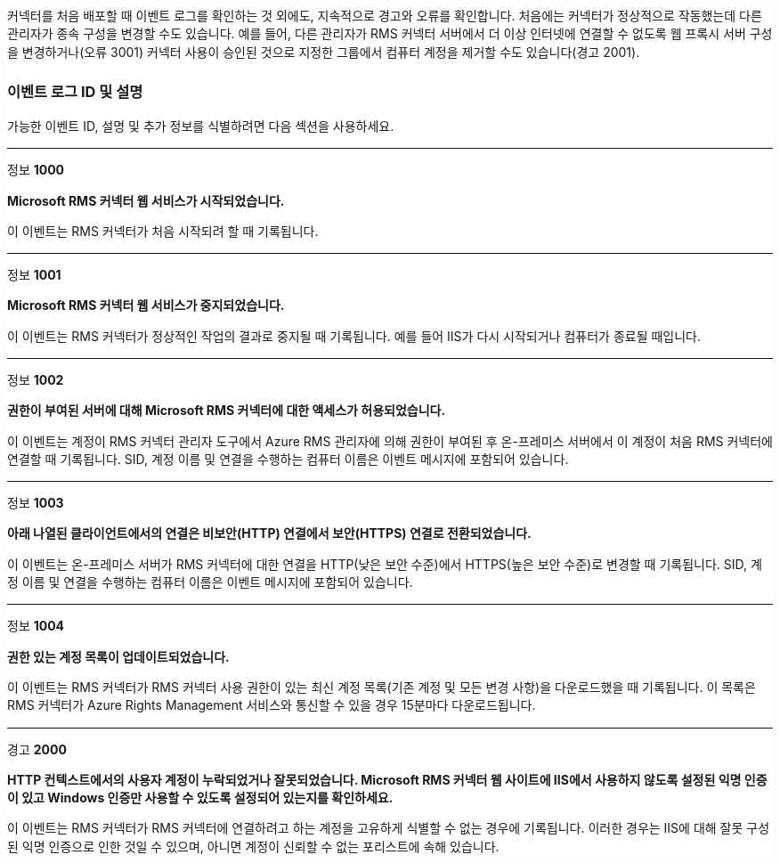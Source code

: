 커넥터를 처음 배포할 때 이벤트 로그를 확인하는 것 외에도, 지속적으로 경고와 오류를 확인합니다. 처음에는 커넥터가 정상적으로 작동했는데 다른 관리자가 종속 구성을 변경할 수도 있습니다. 예를 들어, 다른 관리자가 RMS 커넥터 서버에서 더 이상 인터넷에 연결할 수 없도록 웹 프록시 서버 구성을 변경하거나(오류 3001) 커넥터 사용이 승인된 것으로 지정한 그룹에서 컴퓨터 계정을 제거할 수도 있습니다(경고 2001).

### <a name="event-log-ids-and-descriptions"></a>이벤트 로그 ID 및 설명

가능한 이벤트 ID, 설명 및 추가 정보를 식별하려면 다음 섹션을 사용하세요.

-----

정보 **1000**

**Microsoft RMS 커넥터 웹 서비스가 시작되었습니다.**

이 이벤트는 RMS 커넥터가 처음 시작되려 할 때 기록됩니다.

----

정보 **1001**

**Microsoft RMS 커넥터 웹 서비스가 중지되었습니다.**

이 이벤트는 RMS 커넥터가 정상적인 작업의 결과로 중지될 때 기록됩니다. 예를 들어 IIS가 다시 시작되거나 컴퓨터가 종료될 때입니다. 

----

정보 **1002**

**권한이 부여된 서버에 대해 Microsoft RMS 커넥터에 대한 액세스가 허용되었습니다.**

이 이벤트는 계정이 RMS 커넥터 관리자 도구에서 Azure RMS 관리자에 의해 권한이 부여된 후 온-프레미스 서버에서 이 계정이 처음 RMS 커넥터에 연결할 때 기록됩니다. SID, 계정 이름 및 연결을 수행하는 컴퓨터 이름은 이벤트 메시지에 포함되어 있습니다.

----

정보 **1003**

**아래 나열된 클라이언트에서의 연결은 비보안(HTTP) 연결에서 보안(HTTPS) 연결로 전환되었습니다.**

이 이벤트는 온-프레미스 서버가 RMS 커넥터에 대한 연결을 HTTP(낮은 보안 수준)에서 HTTPS(높은 보안 수준)로 변경할 때 기록됩니다. SID, 계정 이름 및 연결을 수행하는 컴퓨터 이름은 이벤트 메시지에 포함되어 있습니다.

----

정보 **1004**

**권한 있는 계정 목록이 업데이트되었습니다.**

이 이벤트는 RMS 커넥터가 RMS 커넥터 사용 권한이 있는 최신 계정 목록(기존 계정 및 모든 변경 사항)을 다운로드했을 때 기록됩니다. 이 목록은 RMS 커넥터가 Azure Rights Management 서비스와 통신할 수 있을 경우 15분마다 다운로드됩니다.

----

경고 **2000**

**HTTP 컨텍스트에서의 사용자 계정이 누락되었거나 잘못되었습니다. Microsoft RMS 커넥터 웹 사이트에 IIS에서 사용하지 않도록 설정된 익명 인증이 있고 Windows 인증만 사용할 수 있도록 설정되어 있는지를 확인하세요.**

이 이벤트는 RMS 커넥터가 RMS 커넥터에 연결하려고 하는 계정을 고유하게 식별할 수 없는 경우에 기록됩니다. 이러한 경우는 IIS에 대해 잘못 구성된 익명 인증으로 인한 것일 수 있으며, 아니면 계정이 신뢰할 수 없는 포리스트에 속해 있습니다.
